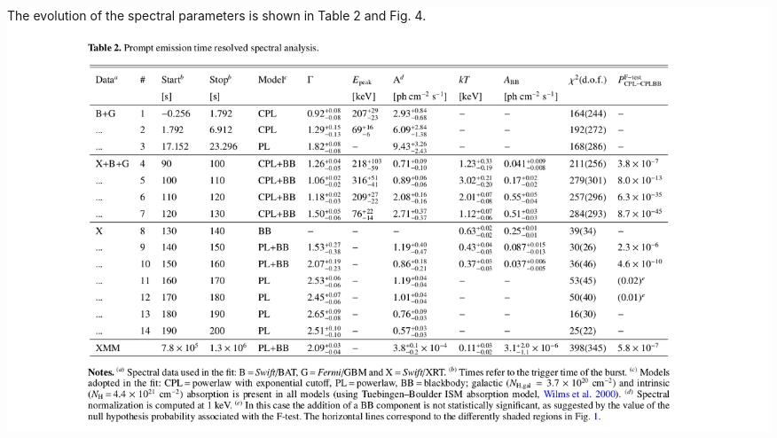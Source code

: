 The evolution of the spectral parameters is shown in Table 2 and Fig. 4.

<center>
<img src='table2.png' height=80% width=80%>
</center>

<center>